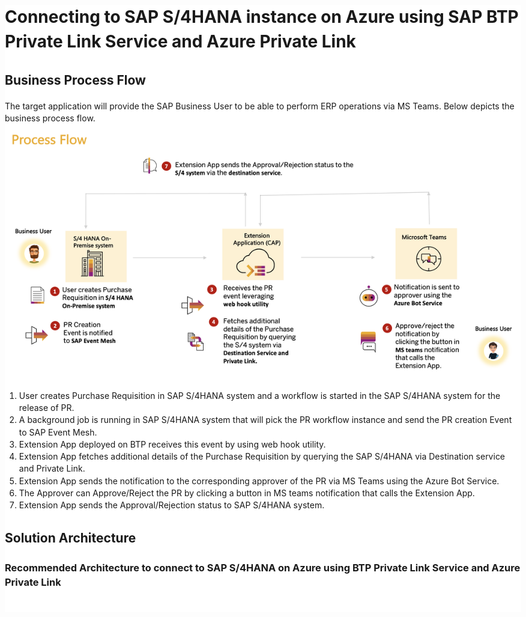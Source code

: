 # Connecting to SAP S/4HANA instance on Azure using SAP BTP Private Link Service and Azure Private Link

## Business Process Flow

The target application will provide the SAP Business User to be able to perform ERP operations via MS Teams. Below depicts the business process flow.

![plot](../../images/Processflow.png)

1. User creates Purchase Requisition in SAP S/4HANA system and a workflow is started in the SAP S/4HANA system for the release of PR.
2. A background job is running in SAP S/4HANA system that will pick the PR workflow instance and send the PR creation Event to SAP Event Mesh.
3. Extension App deployed on BTP receives this event by using web hook utility.
4. Extension App fetches additional details of the Purchase Requisition by querying the SAP S/4HANA via Destination service and Private Link.
5. Extension App sends the notification to the corresponding approver of the PR via MS Teams using the Azure Bot Service.
6. The Approver can Approve/Reject the PR by clicking a button in MS teams notification that calls the Extension App.
7. Extension App sends the Approval/Rejection status to SAP S/4HANA system.

## Solution Architecture

### Recommended Architecture to connect to SAP S/4HANA on Azure using BTP Private Link Service and Azure Private Link
<br>
